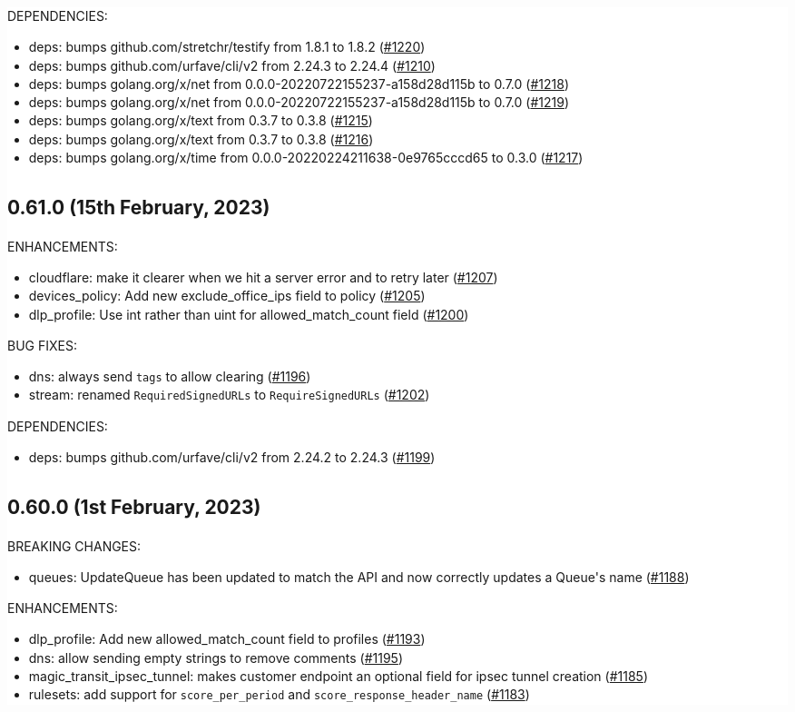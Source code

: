 DEPENDENCIES:

- deps: bumps github.com/stretchr/testify from 1.8.1 to 1.8.2 ([#1220](https://github.com/cloudflare/cloudflare-go/issues/1220))
- deps: bumps github.com/urfave/cli/v2 from 2.24.3 to 2.24.4 ([#1210](https://github.com/cloudflare/cloudflare-go/issues/1210))
- deps: bumps golang.org/x/net from 0.0.0-20220722155237-a158d28d115b to 0.7.0 ([#1218](https://github.com/cloudflare/cloudflare-go/issues/1218))
- deps: bumps golang.org/x/net from 0.0.0-20220722155237-a158d28d115b to 0.7.0 ([#1219](https://github.com/cloudflare/cloudflare-go/issues/1219))
- deps: bumps golang.org/x/text from 0.3.7 to 0.3.8 ([#1215](https://github.com/cloudflare/cloudflare-go/issues/1215))
- deps: bumps golang.org/x/text from 0.3.7 to 0.3.8 ([#1216](https://github.com/cloudflare/cloudflare-go/issues/1216))
- deps: bumps golang.org/x/time from 0.0.0-20220224211638-0e9765cccd65 to 0.3.0 ([#1217](https://github.com/cloudflare/cloudflare-go/issues/1217))

## 0.61.0 (15th February, 2023)

ENHANCEMENTS:

- cloudflare: make it clearer when we hit a server error and to retry later ([#1207](https://github.com/cloudflare/cloudflare-go/issues/1207))
- devices_policy: Add new exclude_office_ips field to policy ([#1205](https://github.com/cloudflare/cloudflare-go/issues/1205))
- dlp_profile: Use int rather than uint for allowed_match_count field ([#1200](https://github.com/cloudflare/cloudflare-go/issues/1200))

BUG FIXES:

- dns: always send `tags` to allow clearing ([#1196](https://github.com/cloudflare/cloudflare-go/issues/1196))
- stream: renamed `RequiredSignedURLs` to `RequireSignedURLs` ([#1202](https://github.com/cloudflare/cloudflare-go/issues/1202))

DEPENDENCIES:

- deps: bumps github.com/urfave/cli/v2 from 2.24.2 to 2.24.3 ([#1199](https://github.com/cloudflare/cloudflare-go/issues/1199))

## 0.60.0 (1st February, 2023)

BREAKING CHANGES:

- queues: UpdateQueue has been updated to match the API and now correctly updates a Queue's name ([#1188](https://github.com/cloudflare/cloudflare-go/issues/1188))

ENHANCEMENTS:

- dlp_profile: Add new allowed_match_count field to profiles ([#1193](https://github.com/cloudflare/cloudflare-go/issues/1193))
- dns: allow sending empty strings to remove comments ([#1195](https://github.com/cloudflare/cloudflare-go/issues/1195))
- magic_transit_ipsec_tunnel: makes customer endpoint an optional field for ipsec tunnel creation ([#1185](https://github.com/cloudflare/cloudflare-go/issues/1185))
- rulesets: add support for `score_per_period` and `score_response_header_name` ([#1183](https://github.com/cloudflare/cloudflare-go/issues/1183))
